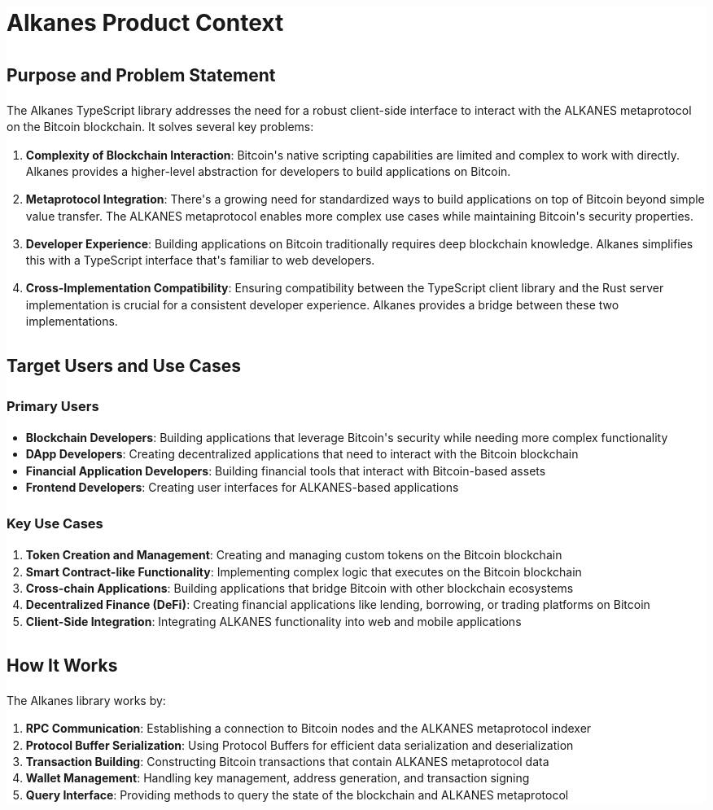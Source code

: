 # Alkanes Product Context

## Purpose and Problem Statement

The Alkanes TypeScript library addresses the need for a robust client-side interface to interact with the ALKANES metaprotocol on the Bitcoin blockchain. It solves several key problems:

1. **Complexity of Blockchain Interaction**: Bitcoin's native scripting capabilities are limited and complex to work with directly. Alkanes provides a higher-level abstraction for developers to build applications on Bitcoin.

2. **Metaprotocol Integration**: There's a growing need for standardized ways to build applications on top of Bitcoin beyond simple value transfer. The ALKANES metaprotocol enables more complex use cases while maintaining Bitcoin's security properties.

3. **Developer Experience**: Building applications on Bitcoin traditionally requires deep blockchain knowledge. Alkanes simplifies this with a TypeScript interface that's familiar to web developers.

4. **Cross-Implementation Compatibility**: Ensuring compatibility between the TypeScript client library and the Rust server implementation is crucial for a consistent developer experience. Alkanes provides a bridge between these two implementations.

## Target Users and Use Cases

### Primary Users
- **Blockchain Developers**: Building applications that leverage Bitcoin's security while needing more complex functionality
- **DApp Developers**: Creating decentralized applications that need to interact with the Bitcoin blockchain
- **Financial Application Developers**: Building financial tools that interact with Bitcoin-based assets
- **Frontend Developers**: Creating user interfaces for ALKANES-based applications

### Key Use Cases
1. **Token Creation and Management**: Creating and managing custom tokens on the Bitcoin blockchain
2. **Smart Contract-like Functionality**: Implementing complex logic that executes on the Bitcoin blockchain
3. **Cross-chain Applications**: Building applications that bridge Bitcoin with other blockchain ecosystems
4. **Decentralized Finance (DeFi)**: Creating financial applications like lending, borrowing, or trading platforms on Bitcoin
5. **Client-Side Integration**: Integrating ALKANES functionality into web and mobile applications

## How It Works

The Alkanes library works by:

1. **RPC Communication**: Establishing a connection to Bitcoin nodes and the ALKANES metaprotocol indexer
2. **Protocol Buffer Serialization**: Using Protocol Buffers for efficient data serialization and deserialization
3. **Transaction Building**: Constructing Bitcoin transactions that contain ALKANES metaprotocol data
4. **Wallet Management**: Handling key management, address generation, and transaction signing
5. **Query Interface**: Providing methods to query the state of the blockchain and ALKANES metaprotocol
